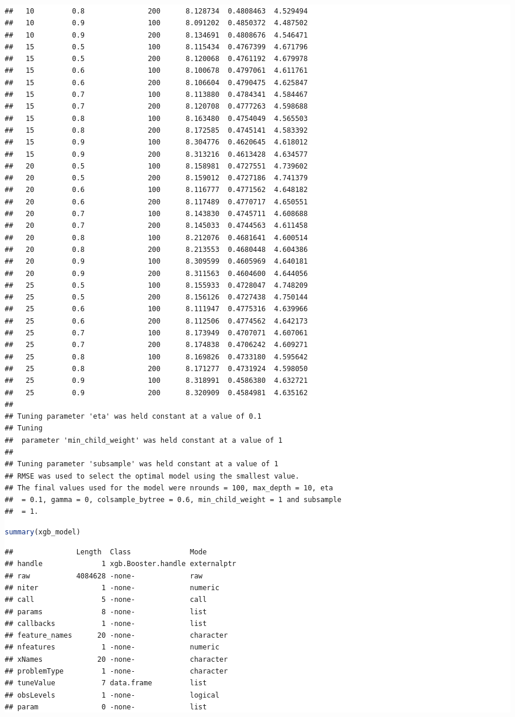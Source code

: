 ```
##   10         0.8               200      8.128734  0.4808463  4.529494
##   10         0.9               100      8.091202  0.4850372  4.487502
##   10         0.9               200      8.134691  0.4808676  4.546471
##   15         0.5               100      8.115434  0.4767399  4.671796
##   15         0.5               200      8.120068  0.4761192  4.679978
##   15         0.6               100      8.100678  0.4797061  4.611761
##   15         0.6               200      8.106604  0.4790475  4.625847
##   15         0.7               100      8.113880  0.4784341  4.584467
##   15         0.7               200      8.120708  0.4777263  4.598688
##   15         0.8               100      8.163480  0.4754049  4.565503
##   15         0.8               200      8.172585  0.4745141  4.583392
##   15         0.9               100      8.304776  0.4620645  4.618012
##   15         0.9               200      8.313216  0.4613428  4.634577
##   20         0.5               100      8.158981  0.4727551  4.739602
##   20         0.5               200      8.159012  0.4727186  4.741379
##   20         0.6               100      8.116777  0.4771562  4.648182
##   20         0.6               200      8.117489  0.4770717  4.650551
##   20         0.7               100      8.143830  0.4745711  4.608688
##   20         0.7               200      8.145033  0.4744563  4.611458
##   20         0.8               100      8.212076  0.4681641  4.600514
##   20         0.8               200      8.213553  0.4680448  4.604386
##   20         0.9               100      8.309599  0.4605969  4.640181
##   20         0.9               200      8.311563  0.4604600  4.644056
##   25         0.5               100      8.155933  0.4728047  4.748209
##   25         0.5               200      8.156126  0.4727438  4.750144
##   25         0.6               100      8.111947  0.4775316  4.639966
##   25         0.6               200      8.112506  0.4774562  4.642173
##   25         0.7               100      8.173949  0.4707071  4.607061
##   25         0.7               200      8.174838  0.4706242  4.609271
##   25         0.8               100      8.169826  0.4733180  4.595642
##   25         0.8               200      8.171277  0.4731924  4.598050
##   25         0.9               100      8.318991  0.4586380  4.632721
##   25         0.9               200      8.320909  0.4584981  4.635162
## 
## Tuning parameter 'eta' was held constant at a value of 0.1
## Tuning
##  parameter 'min_child_weight' was held constant at a value of 1
## 
## Tuning parameter 'subsample' was held constant at a value of 1
## RMSE was used to select the optimal model using the smallest value.
## The final values used for the model were nrounds = 100, max_depth = 10, eta
##  = 0.1, gamma = 0, colsample_bytree = 0.6, min_child_weight = 1 and subsample
##  = 1.
```


```r
summary(xgb_model)
```

```
##               Length  Class              Mode       
## handle              1 xgb.Booster.handle externalptr
## raw           4084628 -none-             raw        
## niter               1 -none-             numeric    
## call                5 -none-             call       
## params              8 -none-             list       
## callbacks           1 -none-             list       
## feature_names      20 -none-             character  
## nfeatures           1 -none-             numeric    
## xNames             20 -none-             character  
## problemType         1 -none-             character  
## tuneValue           7 data.frame         list       
## obsLevels           1 -none-             logical    
## param               0 -none-             list
```